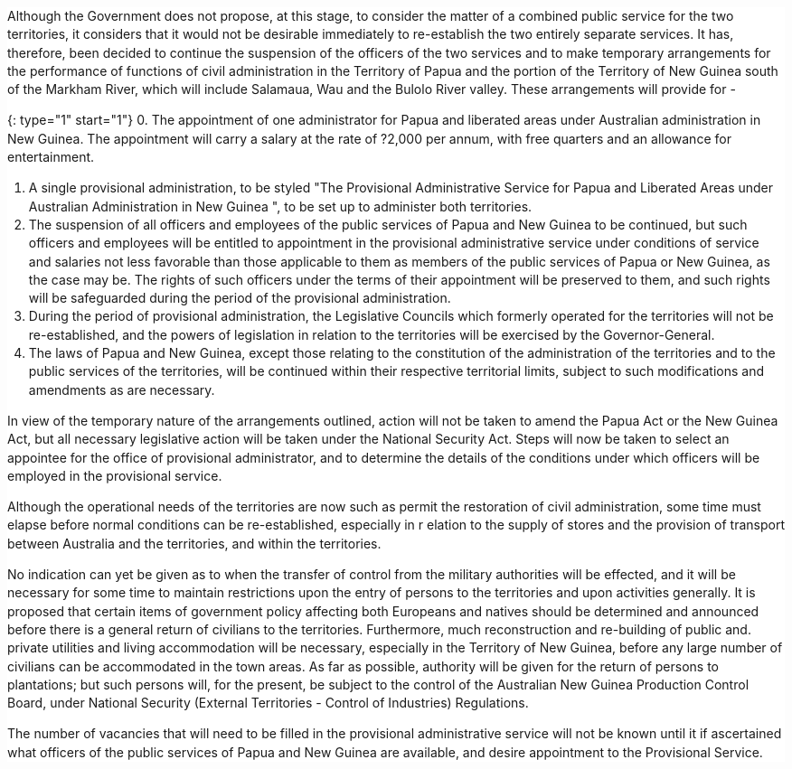 Although the Government does not propose, at this stage, to consider the matter of a combined public service for the two territories, it considers that it would not be desirable immediately to re-establish the two entirely separate services. It has, therefore, been decided to continue the suspension of the officers of the two services and to make temporary arrangements for the performance of functions of civil administration in the Territory of Papua and the portion of the Territory of New Guinea south of the Markham River, which will include Salamaua, Wau  and the Bulolo River valley. These arrangements will provide for - 

{: type="1" start="1"}
0. The appointment of one administrator for Papua and liberated areas under Australian administration in New Guinea. The appointment will carry a salary at the rate of ?2,000 per annum, with free quarters and an allowance for entertainment. 
1. A single provisional administration, to be styled "The Provisional Administrative Service for Papua and Liberated Areas under Australian Administration in New Guinea ", to be set up to administer both territories. 
2. The suspension of all officers and employees of the public services of Papua and New Guinea to be continued, but such officers and employees will be entitled to appointment in the provisional administrative service under conditions of service and salaries not less favorable than those applicable to them as members of the public services of Papua or New Guinea, as the case may be. The rights of such officers under the terms of their appointment will be preserved to them, and such rights will be safeguarded during the period of the provisional administration. 
3. During the period of provisional administration, the Legislative Councils which formerly operated for the territories will not be re-established, and the powers of legislation in relation to the territories will be exercised by the Governor-General. 
4. The laws of Papua and New Guinea, except those relating to the constitution of the administration of the territories and to the public services of the territories, will be continued within their respective territorial limits, subject to such modifications and amendments as are necessary. 

In view of the temporary nature of the arrangements outlined, action will not be taken to amend the Papua Act or the New Guinea Act, but all necessary legislative action will be taken under the National Security Act. Steps will now be taken to select an appointee for the office of provisional administrator, and to determine the details of the conditions under which officers will be employed in the provisional service. 

Although the operational needs of the territories are now such as permit the restoration of civil administration, some time must elapse before normal conditions can be re-established, especially in r elation to the supply of stores and the provision of transport between Australia and the territories, and within the territories. 

No indication can yet be given as to when the transfer of control from the military authorities will be effected, and it will be necessary for some time to maintain restrictions upon the entry of persons to the territories and upon activities generally. It is proposed that certain items of government policy affecting both Europeans and natives should be determined and announced before there is a general return of civilians to the territories. Furthermore, much reconstruction and re-building of public and. private utilities and living accommodation will be necessary, especially in the Territory of New Guinea, before any large number of civilians can be accommodated in the town areas. As far as possible, authority will be given for the return of persons to plantations; but such persons will, for the present, be subject to the control of the Australian New Guinea Production Control Board, under National Security (External Territories - Control of Industries) Regulations. 

The number of vacancies that will need to be filled in the provisional administrative service will not be known until it if ascertained what officers of the public services of Papua and New Guinea are available, and desire appointment to the Provisional Service. 
